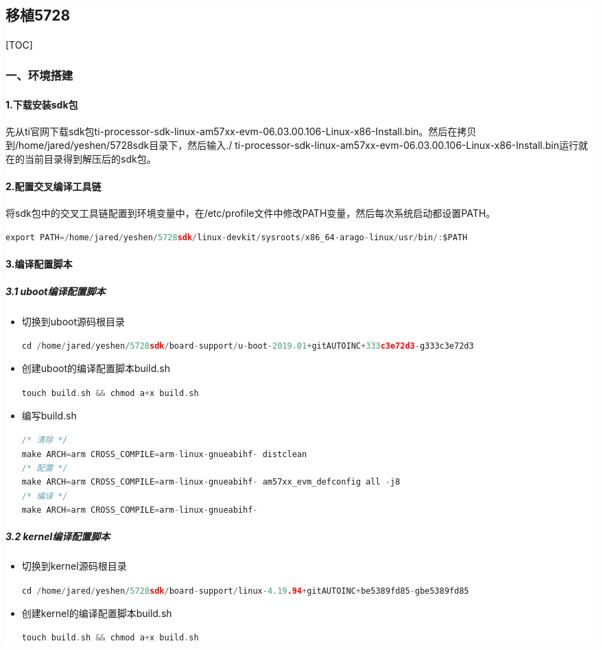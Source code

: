 ## </center>移植5728<center>
[TOC]

### 一、环境搭建

#### 1.下载安装sdk包

​		先从ti官网下载sdk包ti-processor-sdk-linux-am57xx-evm-06.03.00.106-Linux-x86-Install.bin。然后在拷贝到/home/jared/yeshen/5728sdk目录下，然后输入./ ti-processor-sdk-linux-am57xx-evm-06.03.00.106-Linux-x86-Install.bin运行就在的当前目录得到解压后的sdk包。

#### 2.配置交叉编译工具链

​		将sdk包中的交叉工具链配置到环境变量中，在/etc/profile文件中修改PATH变量，然后每次系统启动都设置PATH。

```c
export PATH=/home/jared/yeshen/5728sdk/linux-devkit/sysroots/x86_64-arago-linux/usr/bin/:$PATH
```

#### 3.编译配置脚本
##### 3.1 uboot编译配置脚本

- 切换到uboot源码根目录

  ```c
  cd /home/jared/yeshen/5728sdk/board-support/u-boot-2019.01+gitAUTOINC+333c3e72d3-g333c3e72d3
  ```
  
- 创建uboot的编译配置脚本build.sh

  ```c
  touch build.sh && chmod a+x build.sh
  ```

- 编写build.sh

  ```c
  /* 清除 */
  make ARCH=arm CROSS_COMPILE=arm-linux-gnueabihf- distclean
  /* 配置 */
  make ARCH=arm CROSS_COMPILE=arm-linux-gnueabihf- am57xx_evm_defconfig all -j8
  /* 编译 */
  make ARCH=arm CROSS_COMPILE=arm-linux-gnueabihf-
  ```

##### 3.2 kernel编译配置脚本

- 切换到kernel源码根目录

  ```c
  cd /home/jared/yeshen/5728sdk/board-support/linux-4.19.94+gitAUTOINC+be5389fd85-gbe5389fd85
  ```

- 创建kernel的编译配置脚本build.sh

  ```c
  touch build.sh && chmod a+x build.sh
  ```
